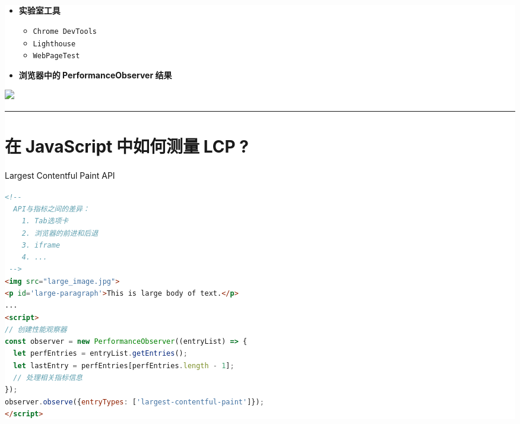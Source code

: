 <div class="px-2">

  - **实验室工具**
    - `Chrome DevTools`
    - `Lighthouse`
    - `WebPageTest`

  - **浏览器中的 PerformanceObserver 结果**

  <img filter="~ :dark:invert" src="/console-lcp.png">

</div>

</div>

<style>
  strong {
    @apply text-green-500
  }
  blockquote {
    @apply text-amber-500;
  }
</style>

---

# 在 JavaScript 中如何测量 LCP ?

Largest Contentful Paint API

<div class="grid grid-cols-2 gap-x-4">

```html
<!-- 
  API与指标之间的差异：
    1. Tab选项卡
    2. 浏览器的前进和后退
    3. iframe
    4. ...
 -->
<img src="large_image.jpg">
<p id='large-paragraph'>This is large body of text.</p>
...
<script>
// 创建性能观察器
const observer = new PerformanceObserver((entryList) => {
  let perfEntries = entryList.getEntries();
  let lastEntry = perfEntries[perfEntries.length - 1];
  // 处理相关指标信息
});
observer.observe({entryTypes: ['largest-contentful-paint']});
</script>
```
